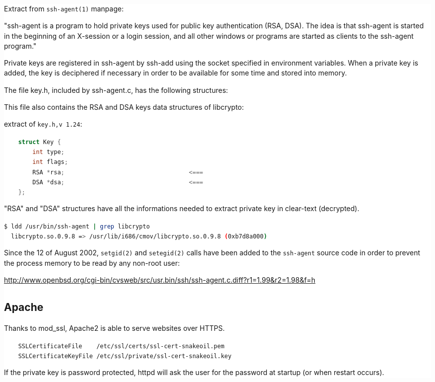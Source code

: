 Extract from `ssh-agent(1)` manpage:


 "ssh-agent is a program to hold private keys used for public key
  authentication (RSA, DSA).  The idea is that ssh-agent is started in
  the beginning of an X-session or a login session, and all other
  windows or programs are started as clients to the ssh-agent program."



Private keys are registered in ssh-agent by ssh-add using the socket specified
in environment variables. When a private key is added, the key is deciphered if
necessary in order to be available for some time and stored into memory.

The file key.h, included by ssh-agent.c, has the following structures:

This file also contains the RSA and DSA keys data structures of libcrypto:

extract of `key.h,v 1.24`:


```C
    struct Key {
        int type;
        int flags;
        RSA *rsa;                                   <===
        DSA *dsa;                                   <===
    };
```


"RSA" and "DSA" structures have all the informations needed to extract private
key in clear-text (decrypted).

```bash
$ ldd /usr/bin/ssh-agent | grep libcrypto
  libcrypto.so.0.9.8 => /usr/lib/i686/cmov/libcrypto.so.0.9.8 (0xb7d8a000)
```



Since the 12 of August 2002, `setgid(2)` and `setegid(2)` calls have been added
to the `ssh-agent` source code in order to prevent the process memory to be
read by any non-root user:

http://www.openbsd.org/cgi-bin/cvsweb/src/usr.bin/ssh/ssh-agent.c.diff?r1=1.99&r2=1.98&f=h



## Apache

Thanks to mod_ssl, Apache2 is able to serve websites over HTTPS.


```ApacheConf
    SSLCertificateFile    /etc/ssl/certs/ssl-cert-snakeoil.pem
    SSLCertificateKeyFile /etc/ssl/private/ssl-cert-snakeoil.key
```



If the private key is password protected, httpd will ask the user for the
password at startup (or when restart occurs).
